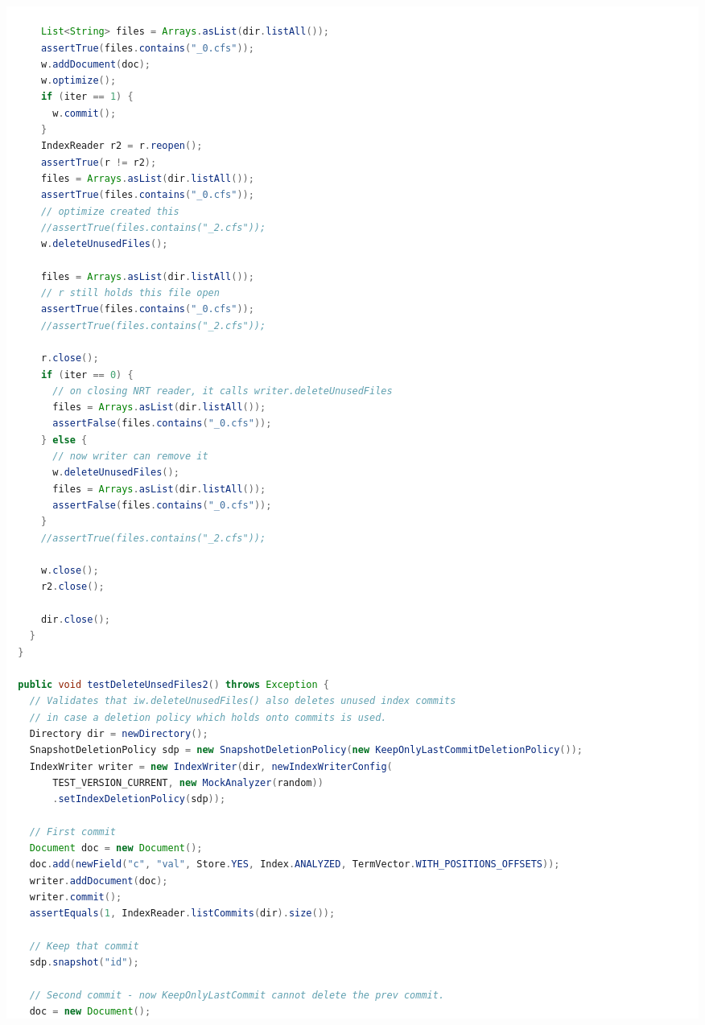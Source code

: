 ```java

      List<String> files = Arrays.asList(dir.listAll());
      assertTrue(files.contains("_0.cfs"));
      w.addDocument(doc);
      w.optimize();
      if (iter == 1) {
        w.commit();
      }
      IndexReader r2 = r.reopen();
      assertTrue(r != r2);
      files = Arrays.asList(dir.listAll());
      assertTrue(files.contains("_0.cfs"));
      // optimize created this
      //assertTrue(files.contains("_2.cfs"));
      w.deleteUnusedFiles();

      files = Arrays.asList(dir.listAll());
      // r still holds this file open
      assertTrue(files.contains("_0.cfs"));
      //assertTrue(files.contains("_2.cfs"));

      r.close();
      if (iter == 0) {
        // on closing NRT reader, it calls writer.deleteUnusedFiles
        files = Arrays.asList(dir.listAll());
        assertFalse(files.contains("_0.cfs"));
      } else {
        // now writer can remove it
        w.deleteUnusedFiles();
        files = Arrays.asList(dir.listAll());
        assertFalse(files.contains("_0.cfs"));
      }
      //assertTrue(files.contains("_2.cfs"));

      w.close();
      r2.close();

      dir.close();
    }
  }

  public void testDeleteUnsedFiles2() throws Exception {
    // Validates that iw.deleteUnusedFiles() also deletes unused index commits
    // in case a deletion policy which holds onto commits is used.
    Directory dir = newDirectory();
    SnapshotDeletionPolicy sdp = new SnapshotDeletionPolicy(new KeepOnlyLastCommitDeletionPolicy());
    IndexWriter writer = new IndexWriter(dir, newIndexWriterConfig( 
        TEST_VERSION_CURRENT, new MockAnalyzer(random))
        .setIndexDeletionPolicy(sdp));
    
    // First commit
    Document doc = new Document();
    doc.add(newField("c", "val", Store.YES, Index.ANALYZED, TermVector.WITH_POSITIONS_OFFSETS));
    writer.addDocument(doc);
    writer.commit();
    assertEquals(1, IndexReader.listCommits(dir).size());

    // Keep that commit
    sdp.snapshot("id");
    
    // Second commit - now KeepOnlyLastCommit cannot delete the prev commit.
    doc = new Document();
```
